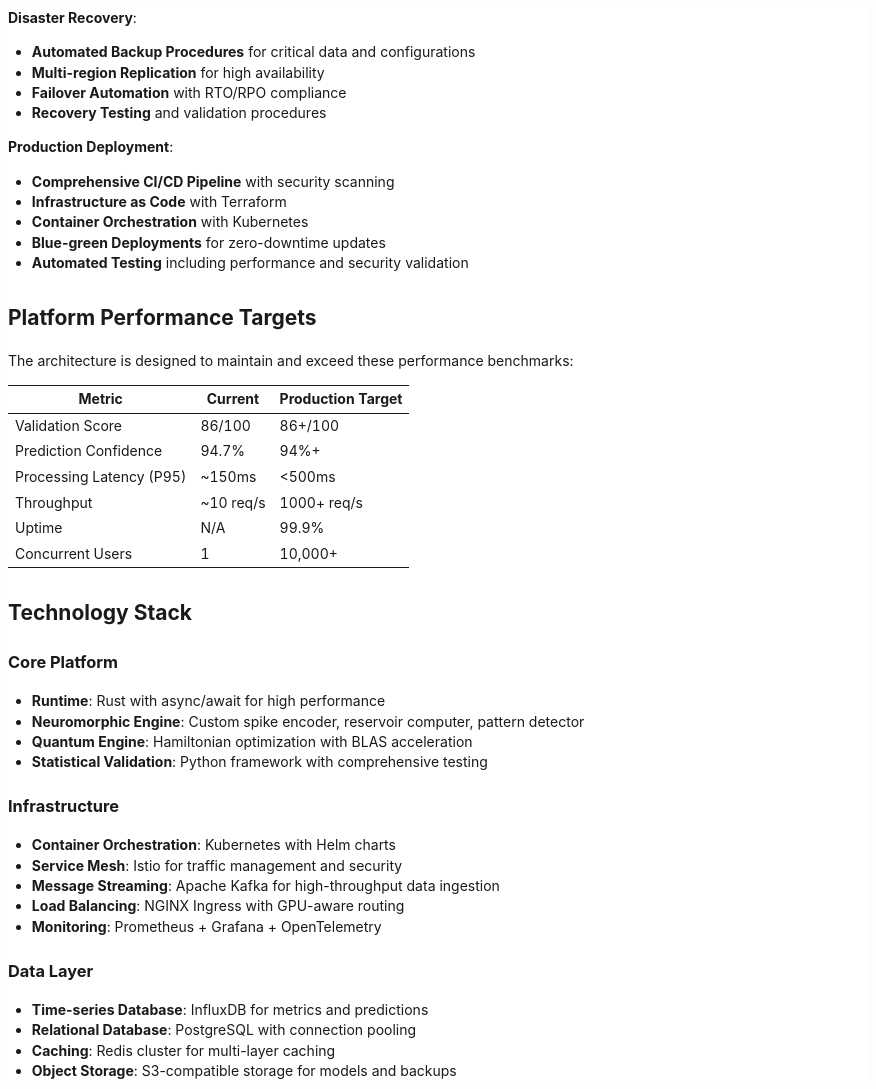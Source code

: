 **Disaster Recovery**:
- **Automated Backup Procedures** for critical data and configurations
- **Multi-region Replication** for high availability
- **Failover Automation** with RTO/RPO compliance
- **Recovery Testing** and validation procedures

**Production Deployment**:
- **Comprehensive CI/CD Pipeline** with security scanning
- **Infrastructure as Code** with Terraform
- **Container Orchestration** with Kubernetes
- **Blue-green Deployments** for zero-downtime updates
- **Automated Testing** including performance and security validation

## Platform Performance Targets

The architecture is designed to maintain and exceed these performance benchmarks:

| Metric | Current | Production Target |
|--------|---------|-------------------|
| Validation Score | 86/100 | 86+/100 |
| Prediction Confidence | 94.7% | 94%+ |
| Processing Latency (P95) | ~150ms | <500ms |
| Throughput | ~10 req/s | 1000+ req/s |
| Uptime | N/A | 99.9% |
| Concurrent Users | 1 | 10,000+ |

## Technology Stack

### Core Platform
- **Runtime**: Rust with async/await for high performance
- **Neuromorphic Engine**: Custom spike encoder, reservoir computer, pattern detector
- **Quantum Engine**: Hamiltonian optimization with BLAS acceleration
- **Statistical Validation**: Python framework with comprehensive testing

### Infrastructure
- **Container Orchestration**: Kubernetes with Helm charts
- **Service Mesh**: Istio for traffic management and security
- **Message Streaming**: Apache Kafka for high-throughput data ingestion
- **Load Balancing**: NGINX Ingress with GPU-aware routing
- **Monitoring**: Prometheus + Grafana + OpenTelemetry

### Data Layer
- **Time-series Database**: InfluxDB for metrics and predictions
- **Relational Database**: PostgreSQL with connection pooling
- **Caching**: Redis cluster for multi-layer caching
- **Object Storage**: S3-compatible storage for models and backups
